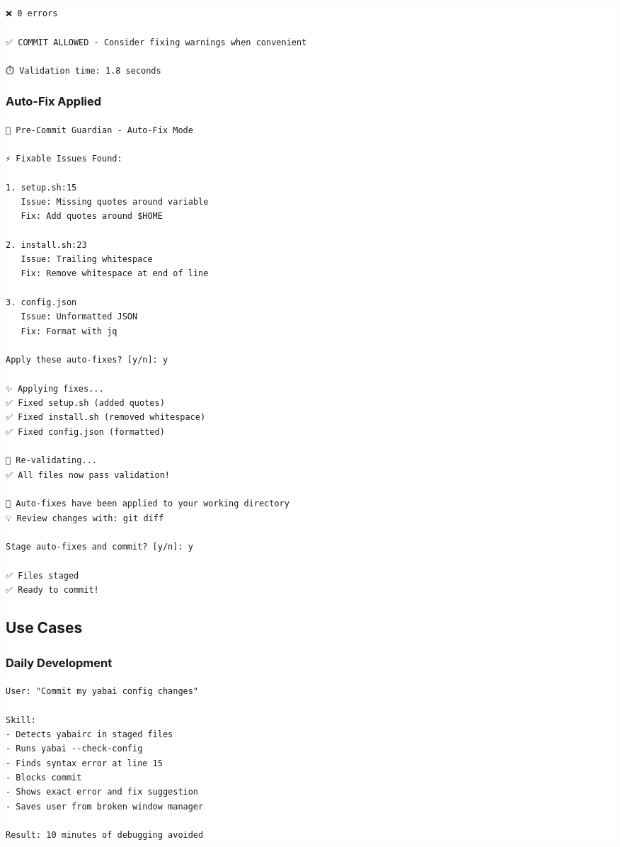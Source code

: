 ```
❌ 0 errors

✅ COMMIT ALLOWED - Consider fixing warnings when convenient

⏱️ Validation time: 1.8 seconds
```

### Auto-Fix Applied
```
🔧 Pre-Commit Guardian - Auto-Fix Mode

⚡ Fixable Issues Found:

1. setup.sh:15
   Issue: Missing quotes around variable
   Fix: Add quotes around $HOME

2. install.sh:23
   Issue: Trailing whitespace
   Fix: Remove whitespace at end of line

3. config.json
   Issue: Unformatted JSON
   Fix: Format with jq

Apply these auto-fixes? [y/n]: y

✨ Applying fixes...
✅ Fixed setup.sh (added quotes)
✅ Fixed install.sh (removed whitespace)
✅ Fixed config.json (formatted)

🔄 Re-validating...
✅ All files now pass validation!

📝 Auto-fixes have been applied to your working directory
💡 Review changes with: git diff

Stage auto-fixes and commit? [y/n]: y

✅ Files staged
✅ Ready to commit!
```

## Use Cases

### Daily Development
```
User: "Commit my yabai config changes"

Skill:
- Detects yabairc in staged files
- Runs yabai --check-config
- Finds syntax error at line 15
- Blocks commit
- Shows exact error and fix suggestion
- Saves user from broken window manager

Result: 10 minutes of debugging avoided
```
